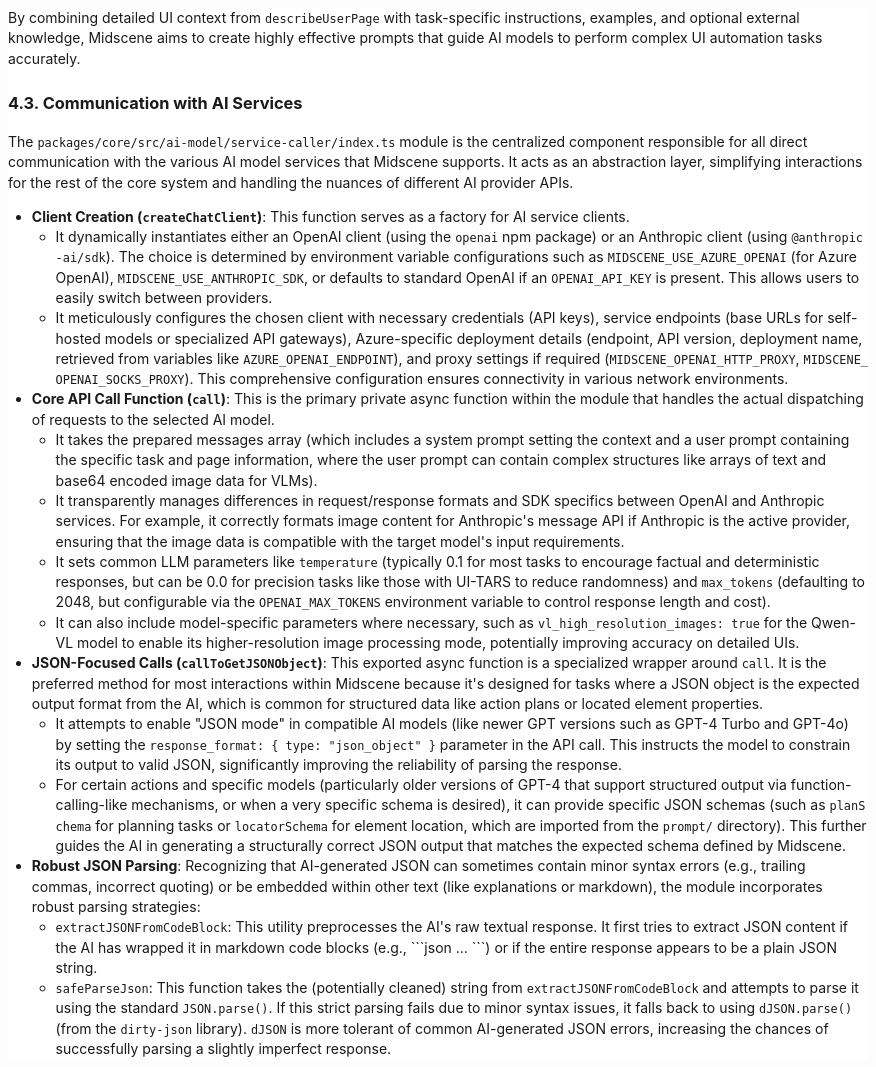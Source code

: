 By combining detailed UI context from `describeUserPage` with task-specific instructions, examples, and optional external knowledge, Midscene aims to create highly effective prompts that guide AI models to perform complex UI automation tasks accurately.

### 4.3. Communication with AI Services

The `packages/core/src/ai-model/service-caller/index.ts` module is the centralized component responsible for all direct communication with the various AI model services that Midscene supports. It acts as an abstraction layer, simplifying interactions for the rest of the core system and handling the nuances of different AI provider APIs.

*   **Client Creation (`createChatClient`)**: This function serves as a factory for AI service clients.
    *   It dynamically instantiates either an OpenAI client (using the `openai` npm package) or an Anthropic client (using `@anthropic-ai/sdk`). The choice is determined by environment variable configurations such as `MIDSCENE_USE_AZURE_OPENAI` (for Azure OpenAI), `MIDSCENE_USE_ANTHROPIC_SDK`, or defaults to standard OpenAI if an `OPENAI_API_KEY` is present. This allows users to easily switch between providers.
    *   It meticulously configures the chosen client with necessary credentials (API keys), service endpoints (base URLs for self-hosted models or specialized API gateways), Azure-specific deployment details (endpoint, API version, deployment name, retrieved from variables like `AZURE_OPENAI_ENDPOINT`), and proxy settings if required (`MIDSCENE_OPENAI_HTTP_PROXY`, `MIDSCENE_OPENAI_SOCKS_PROXY`). This comprehensive configuration ensures connectivity in various network environments.
*   **Core API Call Function (`call`)**: This is the primary private async function within the module that handles the actual dispatching of requests to the selected AI model.
    *   It takes the prepared messages array (which includes a system prompt setting the context and a user prompt containing the specific task and page information, where the user prompt can contain complex structures like arrays of text and base64 encoded image data for VLMs).
    *   It transparently manages differences in request/response formats and SDK specifics between OpenAI and Anthropic services. For example, it correctly formats image content for Anthropic's message API if Anthropic is the active provider, ensuring that the image data is compatible with the target model's input requirements.
    *   It sets common LLM parameters like `temperature` (typically 0.1 for most tasks to encourage factual and deterministic responses, but can be 0.0 for precision tasks like those with UI-TARS to reduce randomness) and `max_tokens` (defaulting to 2048, but configurable via the `OPENAI_MAX_TOKENS` environment variable to control response length and cost).
    *   It can also include model-specific parameters where necessary, such as `vl_high_resolution_images: true` for the Qwen-VL model to enable its higher-resolution image processing mode, potentially improving accuracy on detailed UIs.
*   **JSON-Focused Calls (`callToGetJSONObject`)**: This exported async function is a specialized wrapper around `call`. It is the preferred method for most interactions within Midscene because it's designed for tasks where a JSON object is the expected output format from the AI, which is common for structured data like action plans or located element properties.
    *   It attempts to enable "JSON mode" in compatible AI models (like newer GPT versions such as GPT-4 Turbo and GPT-4o) by setting the `response_format: { type: "json_object" }` parameter in the API call. This instructs the model to constrain its output to valid JSON, significantly improving the reliability of parsing the response.
    *   For certain actions and specific models (particularly older versions of GPT-4 that support structured output via function-calling-like mechanisms, or when a very specific schema is desired), it can provide specific JSON schemas (such as `planSchema` for planning tasks or `locatorSchema` for element location, which are imported from the `prompt/` directory). This further guides the AI in generating a structurally correct JSON output that matches the expected schema defined by Midscene.
*   **Robust JSON Parsing**: Recognizing that AI-generated JSON can sometimes contain minor syntax errors (e.g., trailing commas, incorrect quoting) or be embedded within other text (like explanations or markdown), the module incorporates robust parsing strategies:
    *   `extractJSONFromCodeBlock`: This utility preprocesses the AI's raw textual response. It first tries to extract JSON content if the AI has wrapped it in markdown code blocks (e.g., \`\`\`json ... \`\`\`) or if the entire response appears to be a plain JSON string.
    *   `safeParseJson`: This function takes the (potentially cleaned) string from `extractJSONFromCodeBlock` and attempts to parse it using the standard `JSON.parse()`. If this strict parsing fails due to minor syntax issues, it falls back to using `dJSON.parse()` (from the `dirty-json` library). `dJSON` is more tolerant of common AI-generated JSON errors, increasing the chances of successfully parsing a slightly imperfect response.